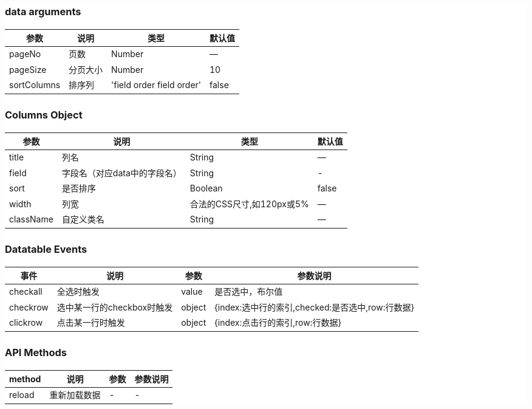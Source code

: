 ### data arguments
| 参数      | 说明          | 类型      | 默认值  |
|---------- |-------------- |---------- |-------- |
| pageNo | 页数 | Number | — |
| pageSize | 分页大小 | Number | 10 |
| sortColumns | 排序列 | 'field order field order' | false |

### Columns Object
| 参数      | 说明          | 类型      | 默认值  |
|---------- |-------------- |---------- |-------- |
| title | 列名 | String | — |
| field | 字段名（对应data中的字段名） | String | - |
| sort | 是否排序 | Boolean | false |
| width | 列宽 | 合法的CSS尺寸,如120px或5% | — |
| className | 自定义类名 | String | — |

### Datatable Events
| 事件        | 说明           | 参数        | 参数说明        |
|------------|----------------|------------|------------|
| checkall    | 全选时触发 | value | 是否选中，布尔值 |
| checkrow    | 选中某一行的checkbox时触发 | object | {index:选中行的索引,checked:是否选中,row:行数据} |
| clickrow    | 点击某一行时触发 | object | {index:点击行的索引,row:行数据} |

### API Methods
| method        | 说明           | 参数        | 参数说明        |
|------------|----------------|------------|------------|
| reload    | 重新加载数据 | - | - |


